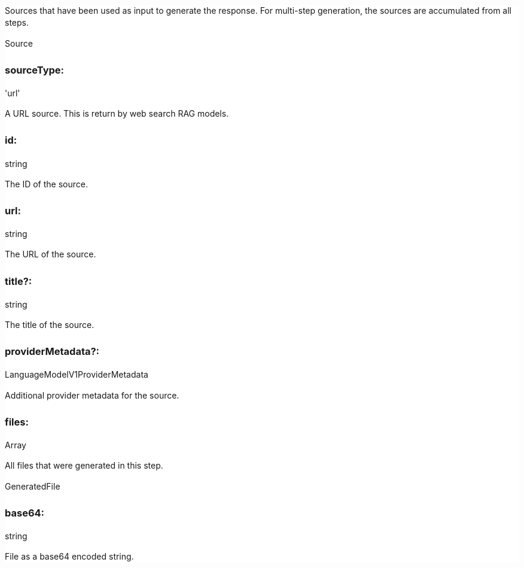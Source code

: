 Sources that have been used as input to generate the response. For multi-step generation, the sources are accumulated from all steps.

Source


### sourceType:


'url'

A URL source. This is return by web search RAG models.


### id:


string

The ID of the source.


### url:


string

The URL of the source.


### title?:


string

The title of the source.


### providerMetadata?:


LanguageModelV1ProviderMetadata

Additional provider metadata for the source.


### files:


Array<GeneratedFile>

All files that were generated in this step.

GeneratedFile


### base64:


string

File as a base64 encoded string.
